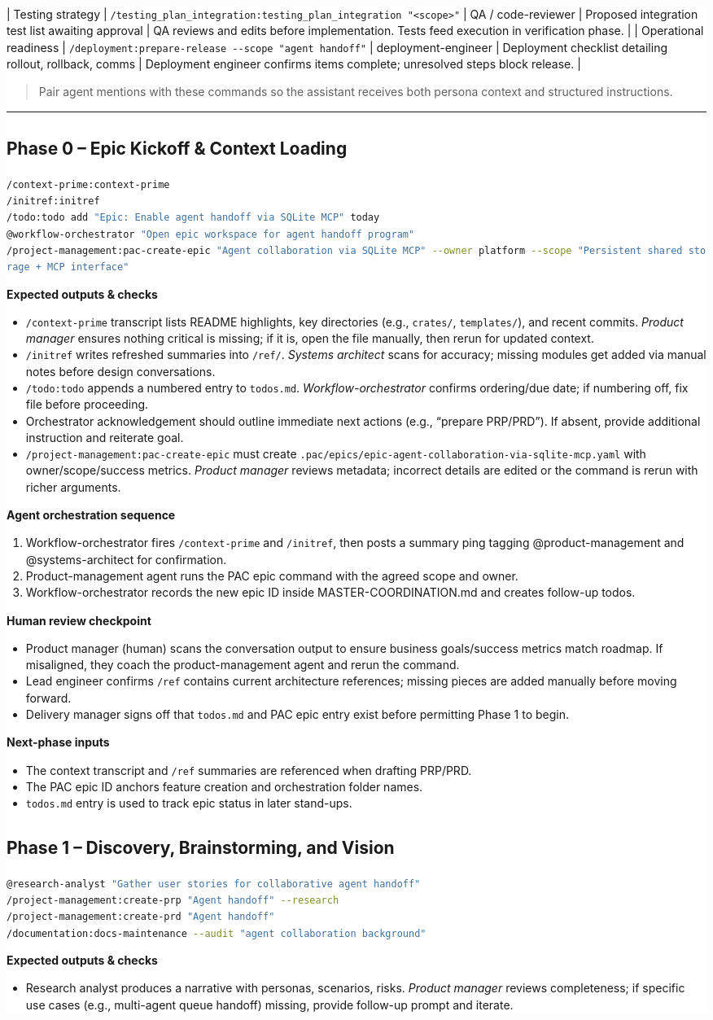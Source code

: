 | Testing strategy | `/testing_plan_integration:testing_plan_integration "<scope>"` | QA / code-reviewer | Proposed integration test list awaiting approval | QA reviews and edits before implementation. Tests feed execution in verification phase. |
| Operational readiness | `/deployment:prepare-release --scope "agent handoff"` | deployment-engineer | Deployment checklist detailing rollout, rollback, comms | Deployment engineer confirms items complete; unresolved steps block release. |

> Pair agent mentions with these commands so the assistant receives both persona context and structured instructions.

---

## Phase 0 – Epic Kickoff & Context Loading
```bash
/context-prime:context-prime
/initref:initref
/todo:todo add "Epic: Enable agent handoff via SQLite MCP" today
@workflow-orchestrator "Open epic workspace for agent handoff program"
/project-management:pac-create-epic "Agent collaboration via SQLite MCP" --owner platform --scope "Persistent shared storage + MCP interface"
```
**Expected outputs & checks**
- `/context-prime` transcript lists README highlights, key directories (e.g., `crates/`, `templates/`), and recent commits. *Product manager* ensures nothing critical is missing; if it is, open the file manually, then rerun for updated context.
- `/initref` writes refreshed summaries into `/ref/`. *Systems architect* scans for accuracy; missing modules get added via manual notes before design conversations.
- `/todo:todo` appends a numbered entry to `todos.md`. *Workflow-orchestrator* confirms ordering/due date; if numbering off, fix file before proceeding.
- Orchestrator acknowledgement should outline immediate next actions (e.g., “prepare PRP/PRD”). If absent, provide additional instruction and reiterate goal.
- `/project-management:pac-create-epic` must create `.pac/epics/epic-agent-collaboration-via-sqlite-mcp.yaml` with owner/scope/success metrics. *Product manager* reviews metadata; incorrect details are edited or the command is rerun with richer arguments.

**Agent orchestration sequence**
1. Workflow-orchestrator fires `/context-prime` and `/initref`, then posts a summary ping tagging @product-management and @systems-architect for confirmation.
2. Product-management agent runs the PAC epic command with the agreed scope and owner.
3. Workflow-orchestrator records the new epic ID inside MASTER-COORDINATION.md and creates follow-up todos.

**Human review checkpoint**
- Product manager (human) scans the conversation output to ensure business goals/success metrics match roadmap. If misaligned, they coach the product-management agent and rerun the command.
- Lead engineer confirms `/ref` contains current architecture references; missing pieces are added manually before moving forward.
- Delivery manager signs off that `todos.md` and PAC epic entry exist before permitting Phase 1 to begin.

**Next-phase inputs**
- The context transcript and `/ref` summaries are referenced when drafting PRP/PRD.
- The PAC epic ID anchors feature creation and orchestration folder names.
- `todos.md` entry is used to track epic status in later stand-ups.

## Phase 1 – Discovery, Brainstorming, and Vision
```bash
@research-analyst "Gather user stories for collaborative agent handoff" 
/project-management:create-prp "Agent handoff" --research
/project-management:create-prd "Agent handoff" 
/documentation:docs-maintenance --audit "agent collaboration background"
```
**Expected outputs & checks**
- Research analyst produces a narrative with personas, scenarios, risks. *Product manager* reviews completeness; if specific use cases (e.g., multi-agent queue handoff) missing, provide follow-up prompt and iterate.